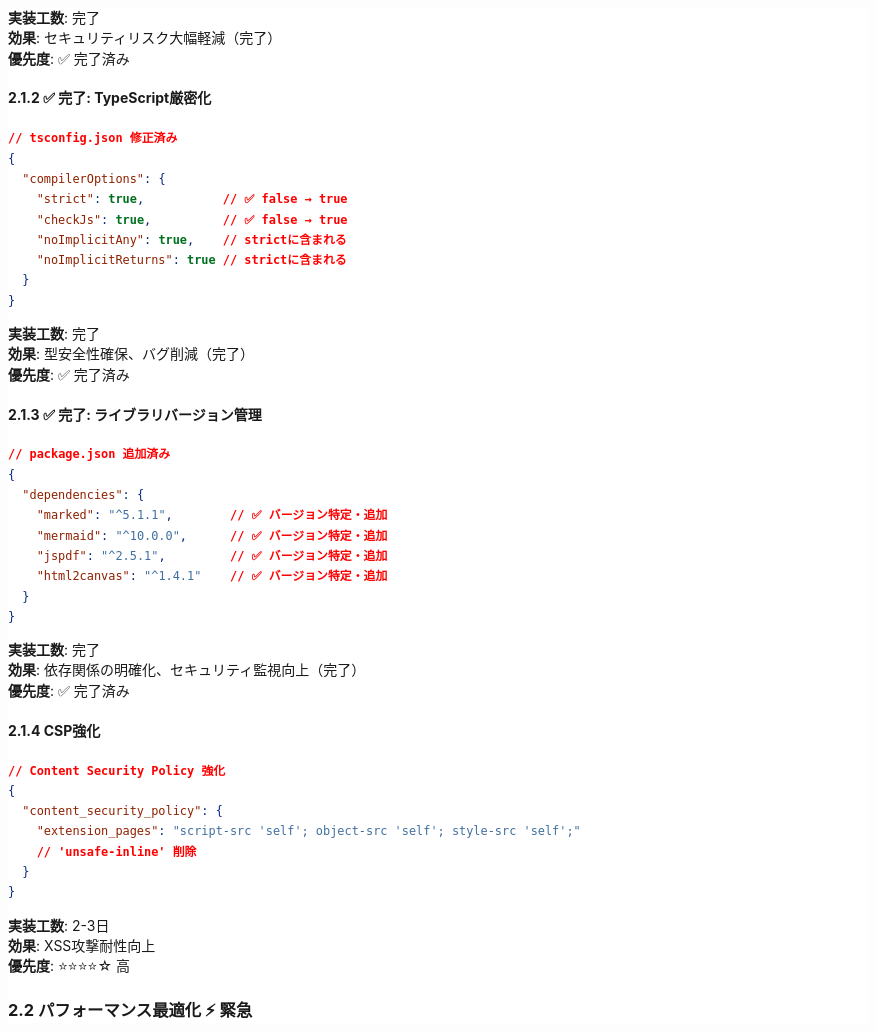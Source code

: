**実装工数**: 完了  
**効果**: セキュリティリスク大幅軽減（完了）  
**優先度**: ✅ 完了済み

#### 2.1.2 ✅ 完了: TypeScript厳密化
```json
// tsconfig.json 修正済み
{
  "compilerOptions": {
    "strict": true,           // ✅ false → true
    "checkJs": true,          // ✅ false → true  
    "noImplicitAny": true,    // strictに含まれる
    "noImplicitReturns": true // strictに含まれる
  }
}
```

**実装工数**: 完了  
**効果**: 型安全性確保、バグ削減（完了）  
**優先度**: ✅ 完了済み

#### 2.1.3 ✅ 完了: ライブラリバージョン管理
```json
// package.json 追加済み
{
  "dependencies": {
    "marked": "^5.1.1",        // ✅ バージョン特定・追加
    "mermaid": "^10.0.0",      // ✅ バージョン特定・追加  
    "jspdf": "^2.5.1",         // ✅ バージョン特定・追加
    "html2canvas": "^1.4.1"    // ✅ バージョン特定・追加
  }
}
```

**実装工数**: 完了  
**効果**: 依存関係の明確化、セキュリティ監視向上（完了）  
**優先度**: ✅ 完了済み

#### 2.1.4 CSP強化
```json
// Content Security Policy 強化
{
  "content_security_policy": {
    "extension_pages": "script-src 'self'; object-src 'self'; style-src 'self';"
    // 'unsafe-inline' 削除
  }
}
```

**実装工数**: 2-3日  
**効果**: XSS攻撃耐性向上  
**優先度**: ⭐⭐⭐⭐☆ 高

### 2.2 パフォーマンス最適化 ⚡ 緊急
